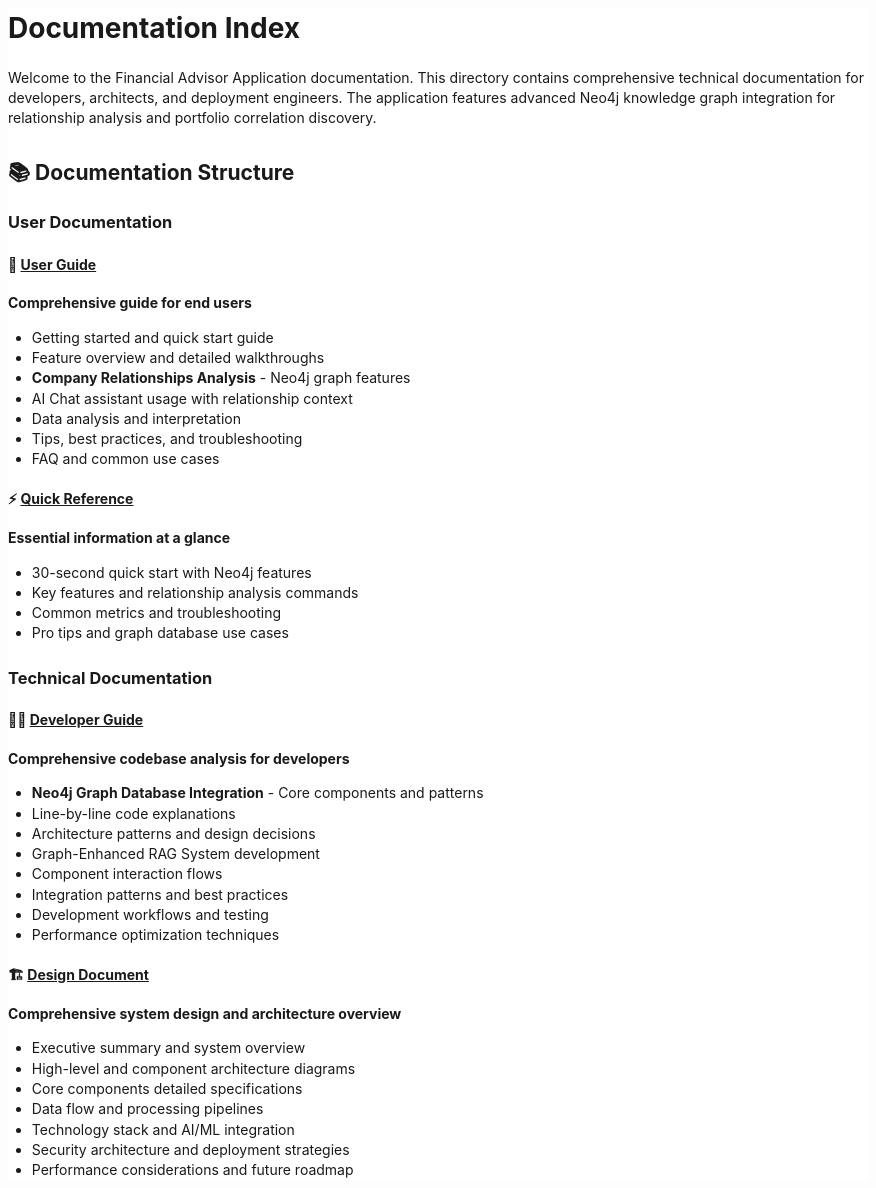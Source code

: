 # Documentation Index

Welcome to the Financial Advisor Application documentation. This directory contains comprehensive technical documentation for developers, architects, and deployment engineers. The application features advanced Neo4j knowledge graph integration for relationship analysis and portfolio correlation discovery.

## 📚 Documentation Structure

### User Documentation

#### 👥 [User Guide](./USER_GUIDE.md)
**Comprehensive guide for end users**
- Getting started and quick start guide
- Feature overview and detailed walkthroughs
- **Company Relationships Analysis** - Neo4j graph features
- AI Chat assistant usage with relationship context
- Data analysis and interpretation
- Tips, best practices, and troubleshooting
- FAQ and common use cases

#### ⚡ [Quick Reference](./QUICK_REFERENCE.md)
**Essential information at a glance**
- 30-second quick start with Neo4j features
- Key features and relationship analysis commands
- Common metrics and troubleshooting
- Pro tips and graph database use cases

### Technical Documentation

#### 👨‍💻 [Developer Guide](./DEVELOPER_GUIDE.md)
**Comprehensive codebase analysis for developers**
- **Neo4j Graph Database Integration** - Core components and patterns
- Line-by-line code explanations
- Architecture patterns and design decisions
- Graph-Enhanced RAG System development
- Component interaction flows
- Integration patterns and best practices
- Development workflows and testing
- Performance optimization techniques

#### 🏗️ [Design Document](./DESIGN_DOCUMENT.md)
**Comprehensive system design and architecture overview**
- Executive summary and system overview
- High-level and component architecture diagrams
- Core components detailed specifications
- Data flow and processing pipelines
- Technology stack and AI/ML integration
- Security architecture and deployment strategies
- Performance considerations and future roadmap
